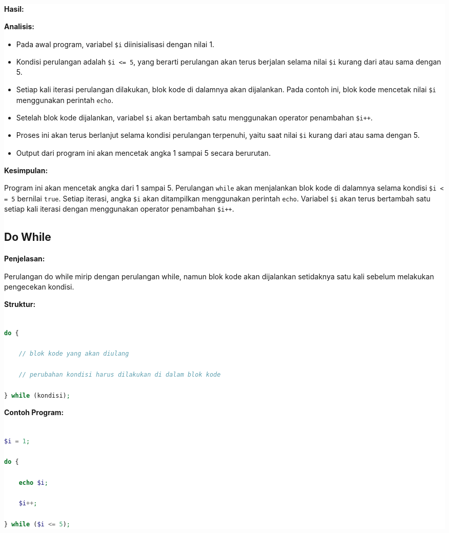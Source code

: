 **Hasil:**

**Analisis:**

- Pada awal program, variabel `$i` diinisialisasi dengan nilai 1.

- Kondisi perulangan adalah `$i <= 5`, yang berarti perulangan akan terus berjalan selama nilai `$i` kurang dari atau sama dengan 5.

- Setiap kali iterasi perulangan dilakukan, blok kode di dalamnya akan dijalankan. Pada contoh ini, blok kode mencetak nilai `$i` menggunakan perintah `echo`.

- Setelah blok kode dijalankan, variabel `$i` akan bertambah satu menggunakan operator penambahan `$i++`.

- Proses ini akan terus berlanjut selama kondisi perulangan terpenuhi, yaitu saat nilai `$i` kurang dari atau sama dengan 5.

- Output dari program ini akan mencetak angka 1 sampai 5 secara berurutan.

**Kesimpulan:**

Program ini akan mencetak angka dari 1 sampai 5. Perulangan `while` akan menjalankan blok kode di dalamnya selama kondisi `$i <= 5` bernilai `true`. Setiap iterasi, angka `$i` akan ditampilkan menggunakan perintah `echo`. Variabel `$i` akan terus bertambah satu setiap kali iterasi dengan menggunakan operator penambahan `$i++`.

## Do While

**Penjelasan:**

Perulangan do while mirip dengan perulangan while, namun blok kode akan dijalankan setidaknya satu kali sebelum melakukan pengecekan kondisi.

**Struktur:**

```php

do {

    // blok kode yang akan diulang

    // perubahan kondisi harus dilakukan di dalam blok kode

} while (kondisi);

```

**Contoh Program:**

```php

$i = 1;

do {

    echo $i;

    $i++;

} while ($i <= 5);

```
